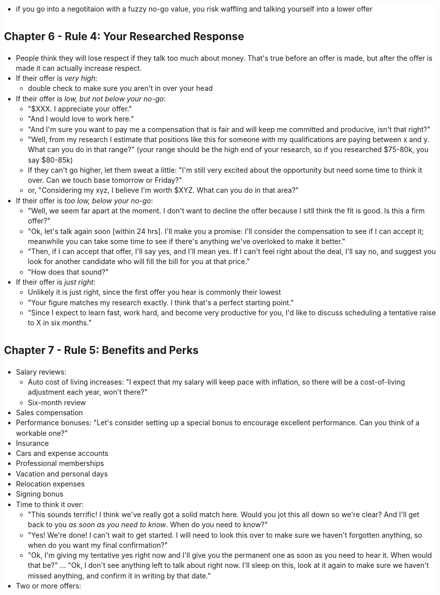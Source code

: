 - if you go into a negotitaion with a fuzzy no-go value, you risk waffling and talking yourself into a lower offer


## Chapter 6 - Rule 4: Your Researched Response
- People think they will lose respect if they talk too much about money. That's true before an offer is made, but after the offer is made it can actually increase respect.
- If their offer is *very high*:
  - double check to make sure you aren't in over your head
- If their offer is *low, but not below your no-go*:
  - "$XXX. I appreciate your offer."
  - "And I would love to work here."
  - "And I'm sure you want to pay me a compensation that is fair and will keep me committed and producive, isn't that right?"
  - "Well, from my research I estimate that positions like this for someone with my qualifications are paying between x and y. What can you do in that range?" (your range should be the high end of your research, so if you researched $75-80k, you say $80-85k)
  - If they can't go higher, let them sweat a little: "I'm still very excited about the opportunity but need some time to think it over. Can we touch base tomorrow or Friday?"
  - or, "Considering my xyz, I believe I'm worth $XYZ. What can you do in that area?"
- If their offer is *too low, below your no-go*:
  - "Well, we seem far apart at the moment. I don't want to decline the offer because I sitll think the fit is good. Is this a firm offer?"
  - "Ok, let's talk again soon [within 24 hrs]. I'll make you a promise: I'll consider the compensation to see if I can accept it; meanwhile you can take some time to see if there's anything we've overloked to make it better."
  - "Then, if I can accept that offer, I'll say yes, and I'll mean yes. If I can't feel right about the deal, I'll say no, and suggest you look for another candidate who will fill the bill for you at that price."
  - "How does that sound?"
- If their offer is *just right*:
  - Unlikely it is just right, since the first offer you hear is commonly their lowest
  - "Your figure matches my research exactly. I think that's a perfect starting point."
  - "Since I expect to learn fast, work hard, and become very productive for you, I'd like to discuss scheduling a tentative raise to X in six months."


## Chapter 7 - Rule 5: Benefits and Perks
- Salary reviews: 
  - Auto cost of living increases: "I expect that my salary will keep pace with inflation, so there will be a cost-of-living adjustment each year, won't there?"
  - Six-month review
- Sales compensation
- Performance bonuses: "Let's consider setting up a special bonus to encourage excellent performance. Can you think of a workable one?"
- Insurance
- Cars and expense accounts
- Professional memberships
- Vacation and personal days
- Relocation expenses
- Signing bonus
- Time to think it over: 
  - "This sounds terrific! I think we've really got a solid match here. Would you jot this all down so we're clear? And I'll get back to you *as soon as you need to know*. When do you need to know?"
  - "Yes! We're done! I can't wait to get started. I will need to look this over to make sure we haven't forgotten anything, so when do you want my final confirmation?"
  - "Ok, I'm giving my tentative yes right now and I'll give you the permanent one as soon as you need to hear it. When would that be?" ... "Ok, I don't see anything left to talk about right now. I'll sleep on this, look at it again to make sure we haven't missed anything, and confirm it in writing by that date."
- Two or more offers: 